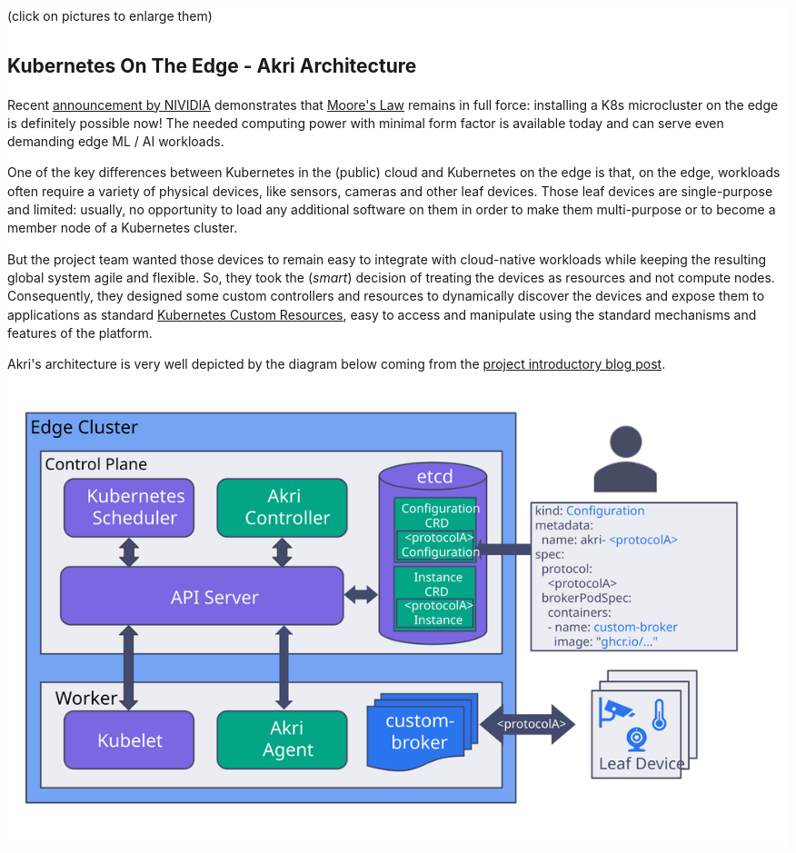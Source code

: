 
(click on pictures to enlarge them)

## Kubernetes On The Edge - Akri Architecture

Recent [announcement by NIVIDIA](https://nvidianews.nvidia.com/news/global-technology-leaders-adopt-nvidia-egx-edge-ai-platform-to-infuse-intelligence-at-the-edge-of-every-business) demonstrates that [Moore's Law](https://en.wikipedia.org/wiki/Moore%27s_law) remains in full force: installing a K8s microcluster on the edge is definitely possible now! The needed computing power with minimal form factor is available today and can serve even demanding edge ML / AI workloads.

One of the key differences between Kubernetes in the (public) cloud and Kubernetes on the edge is that, on the edge, workloads often require a variety of physical devices, like sensors, cameras and other leaf devices. Those leaf devices are single-purpose and limited: usually, no opportunity to load any additional software on them in order to make them multi-purpose or to become a member node of a Kubernetes cluster.

But the project team wanted those devices to remain easy to integrate with cloud-native workloads while keeping the resulting global system agile and flexible. So, they took the (_smart_) decision of treating the devices as resources and not compute nodes. Consequently, they designed some custom controllers and resources to dynamically discover the devices and expose them to applications as standard [Kubernetes Custom Resources](https://kubernetes.io/docs/concepts/extend-kubernetes/api-extension/custom-resources/), easy to access and manipulate using the standard mechanisms and features of the platform. 

Akri's architecture is very well depicted by the diagram below coming from the [project introductory blog post](https://cloudblogs.microsoft.com/opensource/2020/10/20/announcing-akri-open-source-project-building-connected-edge-kubernetes/).

<img src="img/akri-architecture.svg" height="500">
